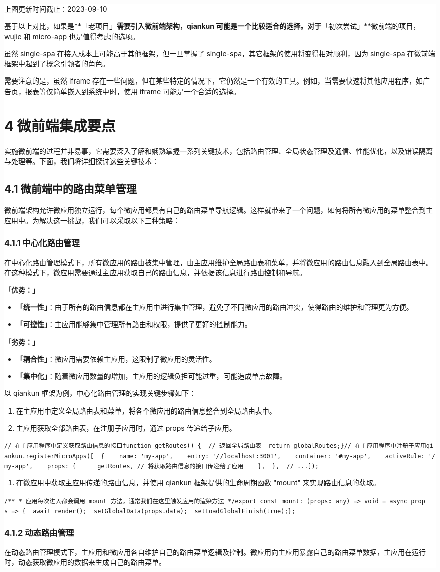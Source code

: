 上图更新时间截止：2023-09-10

基于以上对比，如果是**「老项目」**需要引入微前端架构，qiankun 可能是一个比较适合的选择。对于**「初次尝试」**微前端的项目，wujie 和 micro-app 也是值得考虑的选项。

虽然 single-spa 在接入成本上可能高于其他框架，但一旦掌握了 single-spa，其它框架的使用将变得相对顺利，因为 single-spa 在微前端框架中起到了概念引领者的角色。

需要注意的是，虽然 iframe 存在一些问题，但在某些特定的情况下，它仍然是一个有效的工具。例如，当需要快速将其他应用程序，如广告页，报表等仅简单嵌入到系统中时，使用 iframe 可能是一个合适的选择。

4 微前端集成要点
=========

实施微前端的过程并非易事，它需要深入了解和娴熟掌握一系列关键技术，包括路由管理、全局状态管理及通信、性能优化，以及错误隔离与处理等。下面，我们将详细探讨这些关键技术：

4.1 微前端中的路由菜单管理
---------------

微前端架构允许微应用独立运行，每个微应用都具有自己的路由菜单导航逻辑。这样就带来了一个问题，如何将所有微应用的菜单整合到主应用中。为解决这一挑战，我们可以采取以下三种策略：

### 4.1.1 中心化路由管理

在中心化路由管理模式下，所有微应用的路由被集中管理，由主应用维护全局路由表和菜单，并将微应用的路由信息融入到全局路由表中。在这种模式下，微应用需要通过主应用获取自己的路由信息，并依据该信息进行路由控制和导航。

**「优势：」**

*   **「统一性」**：由于所有的路由信息都在主应用中进行集中管理，避免了不同微应用的路由冲突，使得路由的维护和管理更为方便。
    
*   **「可控性」**：主应用能够集中管理所有路由和权限，提供了更好的控制能力。
    

**「劣势：」**

*   **「耦合性」**：微应用需要依赖主应用，这限制了微应用的灵活性。
    
*   **「集中化」**：随着微应用数量的增加，主应用的逻辑负担可能过重，可能造成单点故障。
    

以 qiankun 框架为例，中心化路由管理的实现关键步骤如下：

1.  在主应用中定义全局路由表和菜单，将各个微应用的路由信息整合到全局路由表中。
    
2.  主应用获取全部路由表，在注册子应用时，通过 props 传递给子应用。
    

```
// 在主应用程序中定义获取路由信息的接口function getRoutes() {  // 返回全局路由表  return globalRoutes;}// 在主应用程序中注册子应用qiankun.registerMicroApps([  {    name: 'my-app',    entry: '//localhost:3001',    container: '#my-app',    activeRule: '/my-app',    props: {      getRoutes, // 将获取路由信息的接口传递给子应用    },  },  // ...]);
```

1.  在微应用中获取主应用传递的路由信息，并使用 qiankun 框架提供的生命周期函数 "mount" 来实现路由信息的获取。
    

```
/** * 应用每次进入都会调用 mount 方法，通常我们在这里触发应用的渲染方法 */export const mount: (props: any) => void = async props => {  await render();  setGlobalData(props.data);  setLoadGlobalFinish(true);};
```

### 4.1.2 动态路由管理

在动态路由管理模式下，主应用和微应用各自维护自己的路由菜单逻辑及控制。微应用向主应用暴露自己的路由菜单数据，主应用在运行时，动态获取微应用的数据来生成自己的路由菜单。
